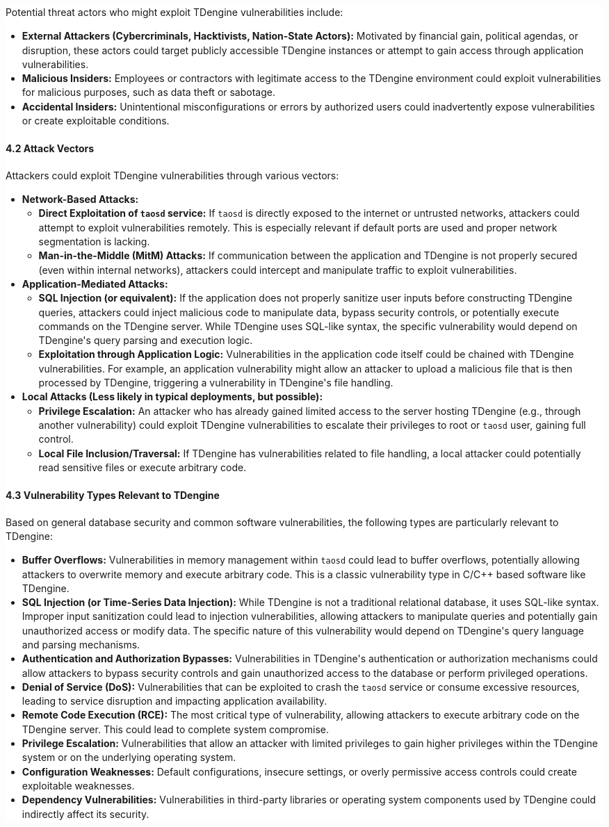 Potential threat actors who might exploit TDengine vulnerabilities include:

*   **External Attackers (Cybercriminals, Hacktivists, Nation-State Actors):**  Motivated by financial gain, political agendas, or disruption, these actors could target publicly accessible TDengine instances or attempt to gain access through application vulnerabilities.
*   **Malicious Insiders:**  Employees or contractors with legitimate access to the TDengine environment could exploit vulnerabilities for malicious purposes, such as data theft or sabotage.
*   **Accidental Insiders:**  Unintentional misconfigurations or errors by authorized users could inadvertently expose vulnerabilities or create exploitable conditions.

#### 4.2 Attack Vectors

Attackers could exploit TDengine vulnerabilities through various vectors:

*   **Network-Based Attacks:**
    *   **Direct Exploitation of `taosd` service:** If `taosd` is directly exposed to the internet or untrusted networks, attackers could attempt to exploit vulnerabilities remotely. This is especially relevant if default ports are used and proper network segmentation is lacking.
    *   **Man-in-the-Middle (MitM) Attacks:** If communication between the application and TDengine is not properly secured (even within internal networks), attackers could intercept and manipulate traffic to exploit vulnerabilities.
*   **Application-Mediated Attacks:**
    *   **SQL Injection (or equivalent):** If the application does not properly sanitize user inputs before constructing TDengine queries, attackers could inject malicious code to manipulate data, bypass security controls, or potentially execute commands on the TDengine server.  While TDengine uses SQL-like syntax, the specific vulnerability would depend on TDengine's query parsing and execution logic.
    *   **Exploitation through Application Logic:** Vulnerabilities in the application code itself could be chained with TDengine vulnerabilities. For example, an application vulnerability might allow an attacker to upload a malicious file that is then processed by TDengine, triggering a vulnerability in TDengine's file handling.
*   **Local Attacks (Less likely in typical deployments, but possible):**
    *   **Privilege Escalation:** An attacker who has already gained limited access to the server hosting TDengine (e.g., through another vulnerability) could exploit TDengine vulnerabilities to escalate their privileges to root or `taosd` user, gaining full control.
    *   **Local File Inclusion/Traversal:** If TDengine has vulnerabilities related to file handling, a local attacker could potentially read sensitive files or execute arbitrary code.

#### 4.3 Vulnerability Types Relevant to TDengine

Based on general database security and common software vulnerabilities, the following types are particularly relevant to TDengine:

*   **Buffer Overflows:**  Vulnerabilities in memory management within `taosd` could lead to buffer overflows, potentially allowing attackers to overwrite memory and execute arbitrary code. This is a classic vulnerability type in C/C++ based software like TDengine.
*   **SQL Injection (or Time-Series Data Injection):** While TDengine is not a traditional relational database, it uses SQL-like syntax.  Improper input sanitization could lead to injection vulnerabilities, allowing attackers to manipulate queries and potentially gain unauthorized access or modify data. The specific nature of this vulnerability would depend on TDengine's query language and parsing mechanisms.
*   **Authentication and Authorization Bypasses:** Vulnerabilities in TDengine's authentication or authorization mechanisms could allow attackers to bypass security controls and gain unauthorized access to the database or perform privileged operations.
*   **Denial of Service (DoS):**  Vulnerabilities that can be exploited to crash the `taosd` service or consume excessive resources, leading to service disruption and impacting application availability.
*   **Remote Code Execution (RCE):**  The most critical type of vulnerability, allowing attackers to execute arbitrary code on the TDengine server. This could lead to complete system compromise.
*   **Privilege Escalation:** Vulnerabilities that allow an attacker with limited privileges to gain higher privileges within the TDengine system or on the underlying operating system.
*   **Configuration Weaknesses:**  Default configurations, insecure settings, or overly permissive access controls could create exploitable weaknesses.
*   **Dependency Vulnerabilities:** Vulnerabilities in third-party libraries or operating system components used by TDengine could indirectly affect its security.
